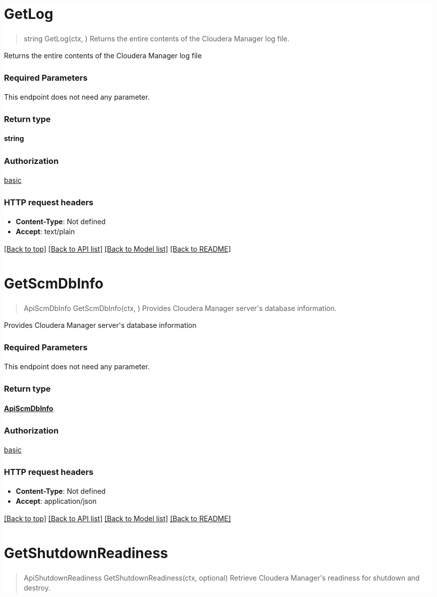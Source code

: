 # **GetLog**
> string GetLog(ctx, )
Returns the entire contents of the Cloudera Manager log file.

Returns the entire contents of the Cloudera Manager log file

### Required Parameters
This endpoint does not need any parameter.

### Return type

**string**

### Authorization

[basic](../README.md#basic)

### HTTP request headers

 - **Content-Type**: Not defined
 - **Accept**: text/plain

[[Back to top]](#) [[Back to API list]](../README.md#documentation-for-api-endpoints) [[Back to Model list]](../README.md#documentation-for-models) [[Back to README]](../README.md)

# **GetScmDbInfo**
> ApiScmDbInfo GetScmDbInfo(ctx, )
Provides Cloudera Manager server's database information.

Provides Cloudera Manager server's database information

### Required Parameters
This endpoint does not need any parameter.

### Return type

[**ApiScmDbInfo**](ApiScmDbInfo.md)

### Authorization

[basic](../README.md#basic)

### HTTP request headers

 - **Content-Type**: Not defined
 - **Accept**: application/json

[[Back to top]](#) [[Back to API list]](../README.md#documentation-for-api-endpoints) [[Back to Model list]](../README.md#documentation-for-models) [[Back to README]](../README.md)

# **GetShutdownReadiness**
> ApiShutdownReadiness GetShutdownReadiness(ctx, optional)
Retrieve Cloudera Manager's readiness for shutdown and destroy.
